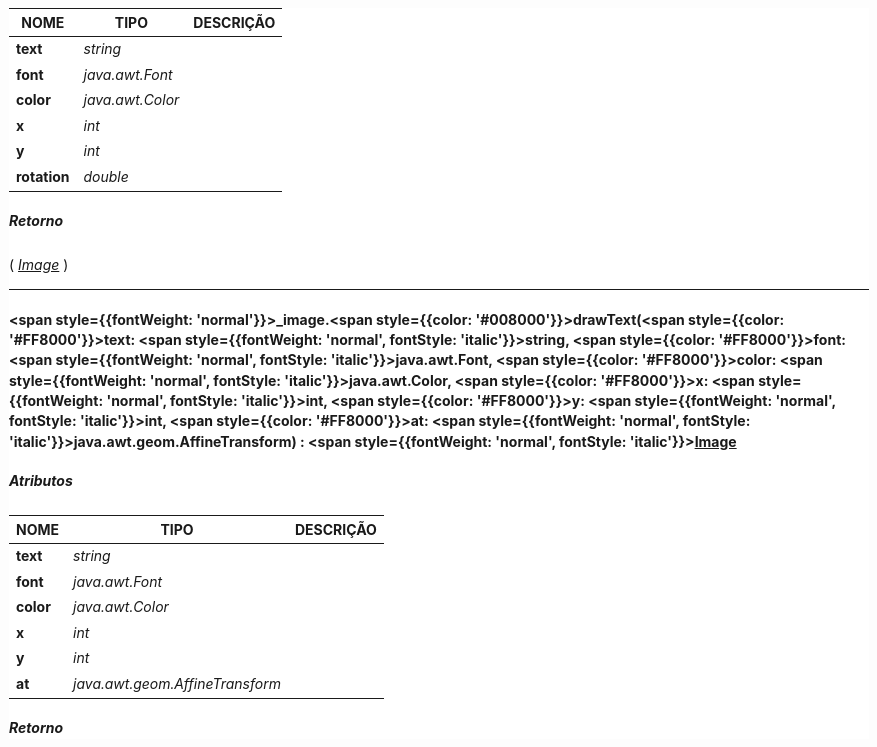 | NOME | TIPO | DESCRIÇÃO |
|---|---|---|
| **text** | _string_ |   |
| **font** | _java.awt.Font_ |   |
| **color** | _java.awt.Color_ |   |
| **x** | _int_ |   |
| **y** | _int_ |   |
| **rotation** | _double_ |   |

##### Retorno

( _[Image](/docs/library/resources/image)_ )


---

#### <span style={{fontWeight: 'normal'}}>_image</span>.<span style={{color: '#008000'}}>drawText</span>(<span style={{color: '#FF8000'}}>text</span>: <span style={{fontWeight: 'normal', fontStyle: 'italic'}}>string</span>, <span style={{color: '#FF8000'}}>font</span>: <span style={{fontWeight: 'normal', fontStyle: 'italic'}}>java.awt.Font</span>, <span style={{color: '#FF8000'}}>color</span>: <span style={{fontWeight: 'normal', fontStyle: 'italic'}}>java.awt.Color</span>, <span style={{color: '#FF8000'}}>x</span>: <span style={{fontWeight: 'normal', fontStyle: 'italic'}}>int</span>, <span style={{color: '#FF8000'}}>y</span>: <span style={{fontWeight: 'normal', fontStyle: 'italic'}}>int</span>, <span style={{color: '#FF8000'}}>at</span>: <span style={{fontWeight: 'normal', fontStyle: 'italic'}}>java.awt.geom.AffineTransform</span>) : <span style={{fontWeight: 'normal', fontStyle: 'italic'}}>[Image](/docs/library/resources/image)</span>
##### Atributos

| NOME | TIPO | DESCRIÇÃO |
|---|---|---|
| **text** | _string_ |   |
| **font** | _java.awt.Font_ |   |
| **color** | _java.awt.Color_ |   |
| **x** | _int_ |   |
| **y** | _int_ |   |
| **at** | _java.awt.geom.AffineTransform_ |   |

##### Retorno
